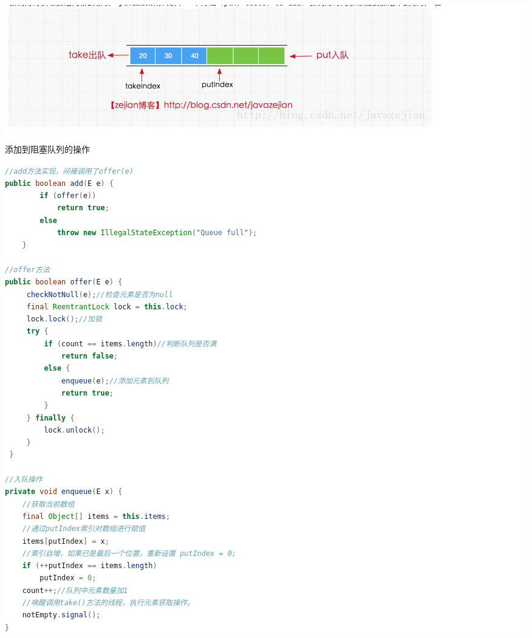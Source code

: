 ![image-20201217115019887](images/image-20201217115019887.png)

添加到阻塞队列的操作

```java
//add方法实现，间接调用了offer(e)
public boolean add(E e) {
        if (offer(e))
            return true;
        else
            throw new IllegalStateException("Queue full");
    }

//offer方法
public boolean offer(E e) {
     checkNotNull(e);//检查元素是否为null
     final ReentrantLock lock = this.lock;
     lock.lock();//加锁
     try {
         if (count == items.length)//判断队列是否满
             return false;
         else {
             enqueue(e);//添加元素到队列
             return true;
         }
     } finally {
         lock.unlock();
     }
 }

//入队操作
private void enqueue(E x) {
    //获取当前数组
    final Object[] items = this.items;
    //通过putIndex索引对数组进行赋值
    items[putIndex] = x;
    //索引自增，如果已是最后一个位置，重新设置 putIndex = 0;
    if (++putIndex == items.length)
        putIndex = 0;
    count++;//队列中元素数量加1
    //唤醒调用take()方法的线程，执行元素获取操作。
    notEmpty.signal();
}
```
